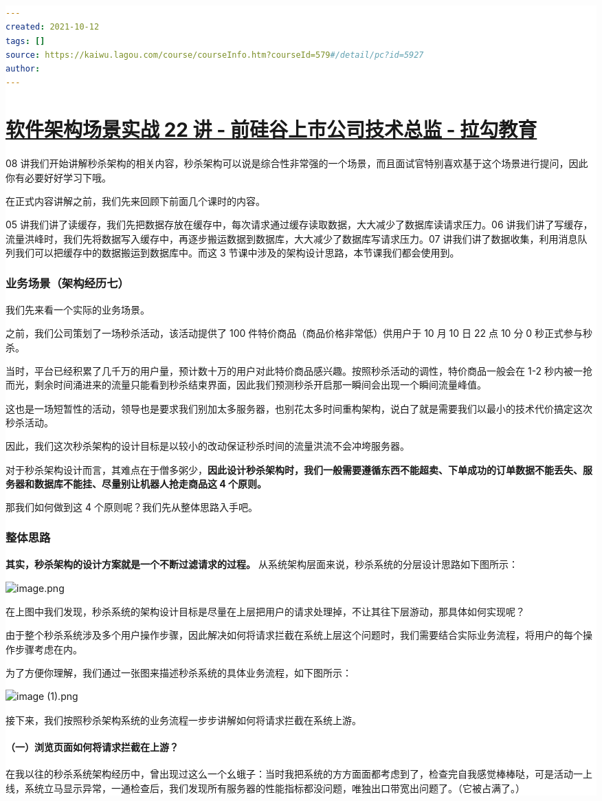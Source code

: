 ```yaml
---
created: 2021-10-12
tags: []
source: https://kaiwu.lagou.com/course/courseInfo.htm?courseId=579#/detail/pc?id=5927
author: 
---
```


# [软件架构场景实战 22 讲 - 前硅谷上市公司技术总监 - 拉勾教育](https://kaiwu.lagou.com/course/courseInfo.htm?courseId=579#/detail/pc?id=5927)


08 讲我们开始讲解秒杀架构的相关内容，秒杀架构可以说是综合性非常强的一个场景，而且面试官特别喜欢基于这个场景进行提问，因此你有必要好好学习下哦。

在正式内容讲解之前，我们先来回顾下前面几个课时的内容。

05 讲我们讲了读缓存，我们先把数据存放在缓存中，每次请求通过缓存读取数据，大大减少了数据库读请求压力。06 讲我们讲了写缓存，流量洪峰时，我们先将数据写入缓存中，再逐步搬运数据到数据库，大大减少了数据库写请求压力。07 讲我们讲了数据收集，利用消息队列我们可以把缓存中的数据搬运到数据库中。而这 3 节课中涉及的架构设计思路，本节课我们都会使用到。

### 业务场景（架构经历七）

我们先来看一个实际的业务场景。

之前，我们公司策划了一场秒杀活动，该活动提供了 100 件特价商品（商品价格非常低）供用户于 10 月 10 日 22 点 10 分 0 秒正式参与秒杀。

当时，平台已经积累了几千万的用户量，预计数十万的用户对此特价商品感兴趣。按照秒杀活动的调性，特价商品一般会在 1-2 秒内被一抢而光，剩余时间涌进来的流量只能看到秒杀结束界面，因此我们预测秒杀开启那一瞬间会出现一个瞬间流量峰值。

这也是一场短暂性的活动，领导也是要求我们别加太多服务器，也别花太多时间重构架构，说白了就是需要我们以最小的技术代价搞定这次秒杀活动。

因此，我们这次秒杀架构的设计目标是以较小的改动保证秒杀时间的流量洪流不会冲垮服务器。

对于秒杀架构设计而言，其难点在于僧多粥少，**因此设计秒杀架构时，我们一般需要遵循东西不能超卖、下单成功的订单数据不能丢失、服务器和数据库不能挂、尽量别让机器人抢走商品这 4 个原则。**

那我们如何做到这 4 个原则呢？我们先从整体思路入手吧。

### 整体思路

**其实，秒杀架构的设计方案就是一个不断过滤请求的过程。** 从系统架构层面来说，秒杀系统的分层设计思路如下图所示：

![image.png](https://s0.lgstatic.com/i/image2/M01/04/52/Cip5yF_tSc-AXsukAABQhl0OxtE277.png)

在上图中我们发现，秒杀系统的架构设计目标是尽量在上层把用户的请求处理掉，不让其往下层游动，那具体如何实现呢？

由于整个秒杀系统涉及多个用户操作步骤，因此解决如何将请求拦截在系统上层这个问题时，我们需要结合实际业务流程，将用户的每个操作步骤考虑在内。

为了方便你理解，我们通过一张图来描述秒杀系统的具体业务流程，如下图所示：

![image (1).png](https://s0.lgstatic.com/i/image2/M01/04/54/CgpVE1_tSdWAEECoAABE2KSn-nY453.png)

接下来，我们按照秒杀架构系统的业务流程一步步讲解如何将请求拦截在系统上游。

#### （一）浏览页面如何将请求拦截在上游？

在我以往的秒杀系统架构经历中，曾出现过这么一个幺蛾子：当时我把系统的方方面面都考虑到了，检查完自我感觉棒棒哒，可是活动一上线，系统立马显示异常，一通检查后，我们发现所有服务器的性能指标都没问题，唯独出口带宽出问题了。（它被占满了。）
